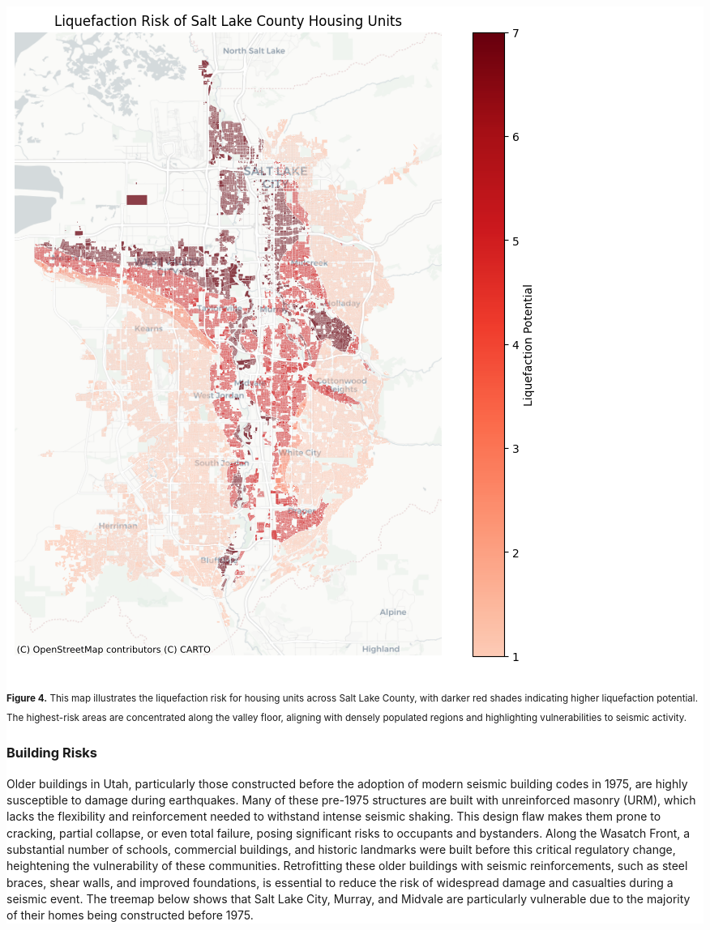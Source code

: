 ![Liquefaction Risk](/Images/liquefaction.png)

<sub>**Figure 4.** This map illustrates the liquefaction risk for housing units across Salt Lake County, with darker red shades indicating higher liquefaction potential. The highest-risk areas are concentrated along the valley floor, aligning with densely populated regions and highlighting vulnerabilities to seismic activity.</sub>

### Building Risks
Older buildings in Utah, particularly those constructed before the adoption of modern seismic building codes in 1975, are highly susceptible to damage during earthquakes. Many of these pre-1975 structures are built with unreinforced masonry (URM), which lacks the flexibility and reinforcement needed to withstand intense seismic shaking. This design flaw makes them prone to cracking, partial collapse, or even total failure, posing significant risks to occupants and bystanders. Along the Wasatch Front, a substantial number of schools, commercial buildings, and historic landmarks were built before this critical regulatory change, heightening the vulnerability of these communities. Retrofitting these older buildings with seismic reinforcements, such as steel braces, shear walls, and improved foundations, is essential to reduce the risk of widespread damage and casualties during a seismic event. The treemap below shows that Salt Lake City, Murray, and Midvale are particularly vulnerable due to the majority of their homes being constructed before 1975.
